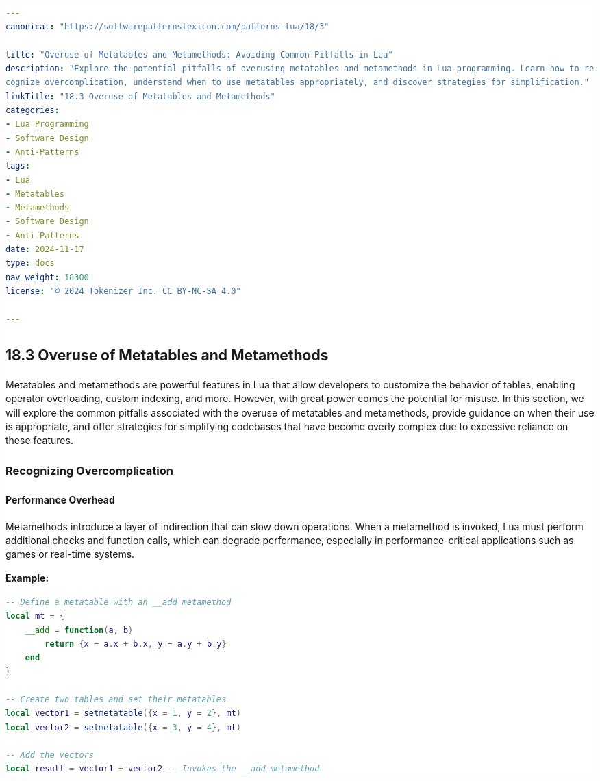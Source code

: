 ```yaml
---
canonical: "https://softwarepatternslexicon.com/patterns-lua/18/3"

title: "Overuse of Metatables and Metamethods: Avoiding Common Pitfalls in Lua"
description: "Explore the potential pitfalls of overusing metatables and metamethods in Lua programming. Learn how to recognize overcomplication, understand when to use metatables appropriately, and discover strategies for simplification."
linkTitle: "18.3 Overuse of Metatables and Metamethods"
categories:
- Lua Programming
- Software Design
- Anti-Patterns
tags:
- Lua
- Metatables
- Metamethods
- Software Design
- Anti-Patterns
date: 2024-11-17
type: docs
nav_weight: 18300
license: "© 2024 Tokenizer Inc. CC BY-NC-SA 4.0"

---
```


## 18.3 Overuse of Metatables and Metamethods

Metatables and metamethods are powerful features in Lua that allow developers to customize the behavior of tables, enabling operator overloading, custom indexing, and more. However, with great power comes the potential for misuse. In this section, we will explore the common pitfalls associated with the overuse of metatables and metamethods, provide guidance on when their use is appropriate, and offer strategies for simplifying codebases that have become overly complex due to excessive reliance on these features.

### Recognizing Overcomplication

#### Performance Overhead

Metamethods introduce a layer of indirection that can slow down operations. When a metamethod is invoked, Lua must perform additional checks and function calls, which can degrade performance, especially in performance-critical applications such as games or real-time systems.

**Example:**

```lua
-- Define a metatable with an __add metamethod
local mt = {
    __add = function(a, b)
        return {x = a.x + b.x, y = a.y + b.y}
    end
}

-- Create two tables and set their metatables
local vector1 = setmetatable({x = 1, y = 2}, mt)
local vector2 = setmetatable({x = 3, y = 4}, mt)

-- Add the vectors
local result = vector1 + vector2 -- Invokes the __add metamethod
```
